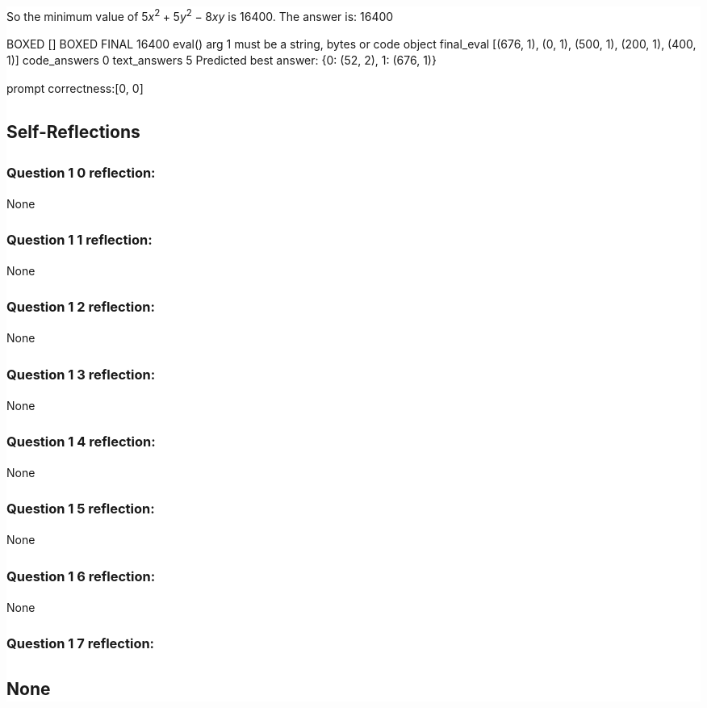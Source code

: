 So the minimum value of $5x^2+5y^2-8xy$ is 16400. The answer is: $16400$

BOXED []
BOXED FINAL 16400
eval() arg 1 must be a string, bytes or code object final_eval
[(676, 1), (0, 1), (500, 1), (200, 1), (400, 1)]
code_answers 0 text_answers 5
Predicted best answer: {0: (52, 2), 1: (676, 1)}

prompt correctness:[0, 0]

## Self-Reflections

### Question 1 0 reflection:
None
### Question 1 1 reflection:
None
### Question 1 2 reflection:
None
### Question 1 3 reflection:
None
### Question 1 4 reflection:
None
### Question 1 5 reflection:
None
### Question 1 6 reflection:
None
### Question 1 7 reflection:
None
---
